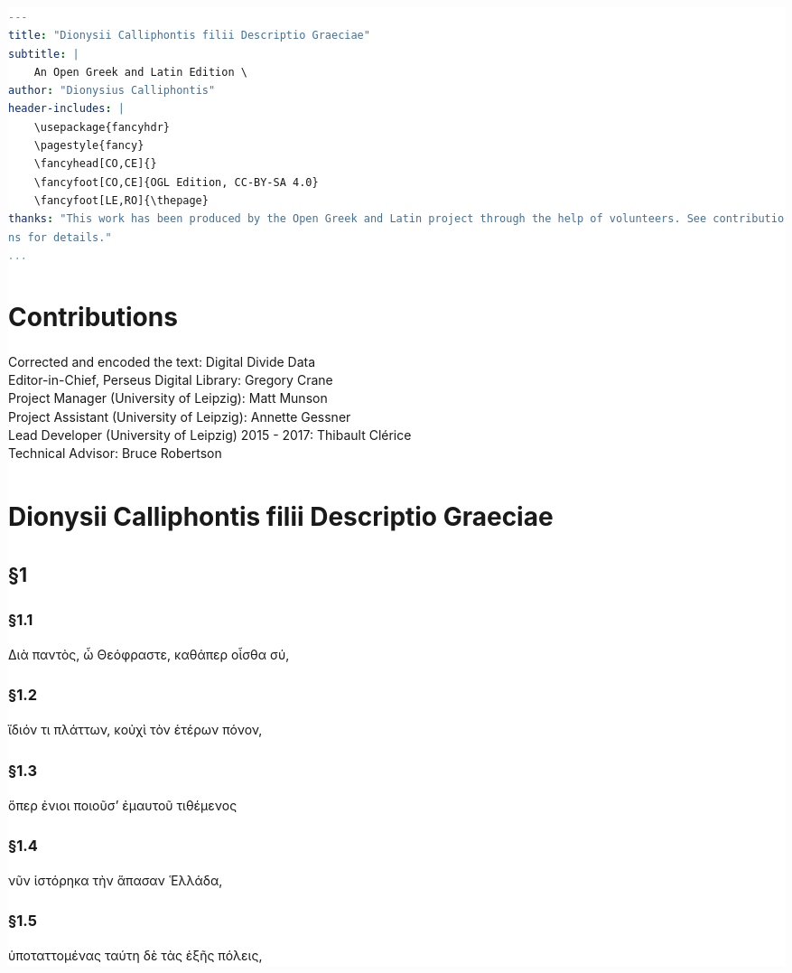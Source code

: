 ```yaml
---
title: "Dionysii Calliphontis filii Descriptio Graeciae"
subtitle: |
	An Open Greek and Latin Edition \ 
author: "Dionysius Calliphontis"
header-includes: | 
	\usepackage{fancyhdr}
	\pagestyle{fancy}
	\fancyhead[CO,CE]{}
	\fancyfoot[CO,CE]{OGL Edition, CC-BY-SA 4.0}
	\fancyfoot[LE,RO]{\thepage}
thanks: "This work has been produced by the Open Greek and Latin project through the help of volunteers. See contributions for details."
...
```


# Contributions  

Corrected and encoded the text: Digital Divide Data  
 Editor-in-Chief, Perseus Digital Library: Gregory Crane  
 Project Manager (University of Leipzig): Matt Munson  
 Project Assistant (University of Leipzig): Annette Gessner  
 Lead Developer (University of Leipzig) 2015 - 2017: Thibault Clérice  
 Technical Advisor: Bruce Robertson  

# Dionysii Calliphontis filii Descriptio Graeciae  

## §1  

### §1.1  

Διὰ παντὸς, ὦ Θεόφραστε, καθάπερ οἶσθα σύ,  

### §1.2  

ἴδιόν τι πλάττων, κοὐχὶ τὸν ἑτέρων πόνον,  

### §1.3  

ὅπερ ἐνιοι ποιοῦσʼ ἐμαυτοῦ τιθέμενος  

### §1.4  

νῦν ἱστόρηκα τὴν ἅπασαν Ἑλλάδα,  

### §1.5  

<lb n="5"/> ὑποταττομένας ταύτη δὲ τὰς ἑξῆς πόλεις,  
